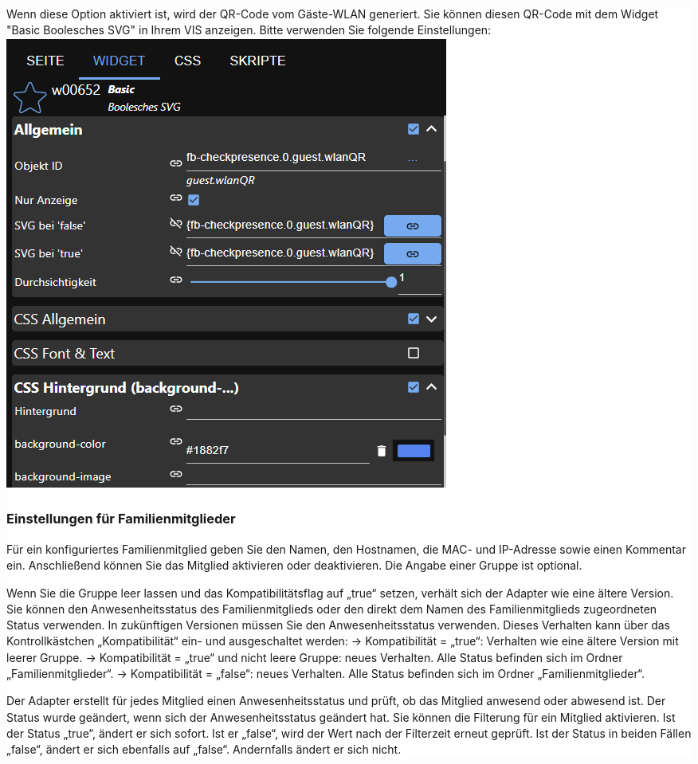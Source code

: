 Wenn diese Option aktiviert ist, wird der QR-Code vom Gäste-WLAN generiert. Sie können diesen QR-Code mit dem Widget &quot;Basic Boolesches SVG&quot; in Ihrem VIS anzeigen. Bitte verwenden Sie folgende Einstellungen:<img src="doc/QRCode.png"/>

### Einstellungen für Familienmitglieder
Für ein konfiguriertes Familienmitglied geben Sie den Namen, den Hostnamen, die MAC- und IP-Adresse sowie einen Kommentar ein. Anschließend können Sie das Mitglied aktivieren oder deaktivieren. Die Angabe einer Gruppe ist optional.

Wenn Sie die Gruppe leer lassen und das Kompatibilitätsflag auf „true“ setzen, verhält sich der Adapter wie eine ältere Version. Sie können den Anwesenheitsstatus des Familienmitglieds oder den direkt dem Namen des Familienmitglieds zugeordneten Status verwenden. In zukünftigen Versionen müssen Sie den Anwesenheitsstatus verwenden. Dieses Verhalten kann über das Kontrollkästchen „Kompatibilität“ ein- und ausgeschaltet werden: -> Kompatibilität = „true“: Verhalten wie eine ältere Version mit leerer Gruppe.
-> Kompatibilität = „true“ und nicht leere Gruppe: neues Verhalten. Alle Status befinden sich im Ordner „Familienmitglieder“.
-> Kompatibilität = „false“: neues Verhalten. Alle Status befinden sich im Ordner „Familienmitglieder“.

Der Adapter erstellt für jedes Mitglied einen Anwesenheitsstatus und prüft, ob das Mitglied anwesend oder abwesend ist. Der Status wurde geändert, wenn sich der Anwesenheitsstatus geändert hat.
Sie können die Filterung für ein Mitglied aktivieren. Ist der Status „true“, ändert er sich sofort. Ist er „false“, wird der Wert nach der Filterzeit erneut geprüft.
Ist der Status in beiden Fällen „false“, ändert er sich ebenfalls auf „false“. Andernfalls ändert er sich nicht.
